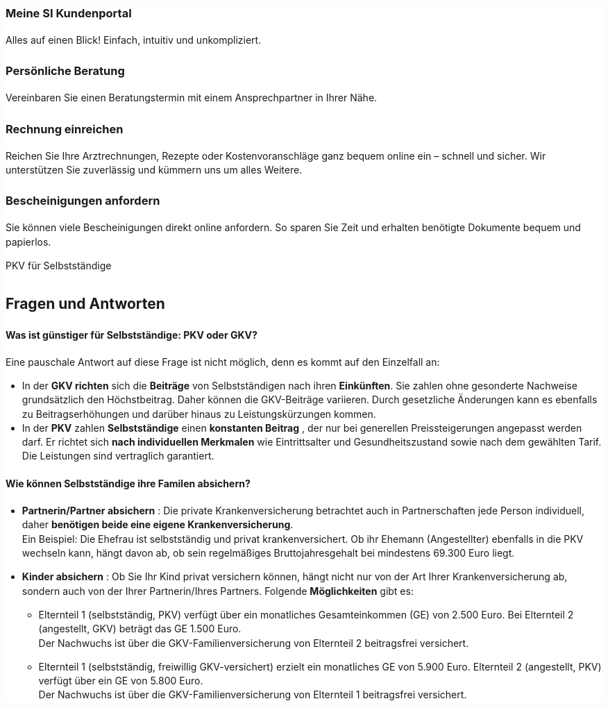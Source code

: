 ### Meine SI Kundenportal

Alles auf einen Blick! Einfach, intuitiv und unkompliziert.

### Persönliche Beratung

Vereinbaren Sie einen Beratungstermin mit einem Ansprechpartner in Ihrer Nähe.

### Rechnung einreichen

Reichen Sie Ihre Arztrechnungen, Rezepte oder Kostenvoranschläge ganz bequem
online ein – schnell und sicher. Wir unterstützen Sie zuverlässig und kümmern
uns um alles Weitere.

### Bescheinigungen anfordern

Sie können viele Bescheinigungen direkt online anfordern. So sparen Sie Zeit
und erhalten benötigte Dokumente bequem und papierlos.

PKV für Selbstständige

##  Fragen und Antworten

####  Was ist günstiger für Selbstständige: PKV oder GKV?

Eine pauschale Antwort auf diese Frage ist nicht möglich, denn es kommt auf
den Einzelfall an:

  * In der **GKV richten** sich die **Beiträge** von Selbstständigen nach ihren **Einkünften**. Sie zahlen ohne gesonderte Nachweise grundsätzlich den Höchstbeitrag. Daher können die GKV-Beiträge variieren. Durch gesetzliche Änderungen kann es ebenfalls zu Beitragserhöhungen und darüber hinaus zu Leistungskürzungen kommen. 
  * In der **PKV** zahlen **Selbstständige** einen **konstanten Beitrag** , der nur bei generellen Preissteigerungen angepasst werden darf. Er richtet sich **nach individuellen Merkmalen** wie Eintrittsalter und Gesundheitszustand sowie nach dem gewählten Tarif. Die Leistungen sind vertraglich garantiert.

####  Wie können Selbstständige ihre Familen absichern?

  * **Partnerin/Partner absichern** : Die private Kranken­versicherung betrachtet auch in Partnerschaften jede Person individuell, daher **benötigen beide eine eigene Kranken­versicherung**.  
Ein Beispiel: Die Ehefrau ist selbstständig und privat krankenversichert. Ob
ihr Ehemann (Angestellter) ebenfalls in die PKV wechseln kann, hängt davon ab,
ob sein regelmäßiges Bruttojahresgehalt bei mindestens 69.300 Euro liegt.

  * **Kinder absichern** : Ob Sie Ihr Kind privat versichern können, hängt nicht nur von der Art Ihrer Kranken­versicherung ab, sondern auch von der Ihrer Partnerin/Ihres Partners. Folgende **Möglichkeiten** gibt es:
    * Elternteil 1 (selbstständig, PKV) verfügt über ein monatliches Gesamteinkommen (GE) von 2.500 Euro. Bei Elternteil 2 (angestellt, GKV) beträgt das GE 1.500 Euro.  
Der Nachwuchs ist über die GKV-Familien­versicherung von Elternteil 2
beitragsfrei versichert.

    * Elternteil 1 (selbstständig, freiwillig GKV-versichert) erzielt ein monatliches GE von 5.900 Euro. Elternteil 2 (angestellt, PKV) verfügt über ein GE von 5.800 Euro.  
Der Nachwuchs ist über die GKV-Familien­versicherung von Elternteil 1
beitragsfrei versichert.
